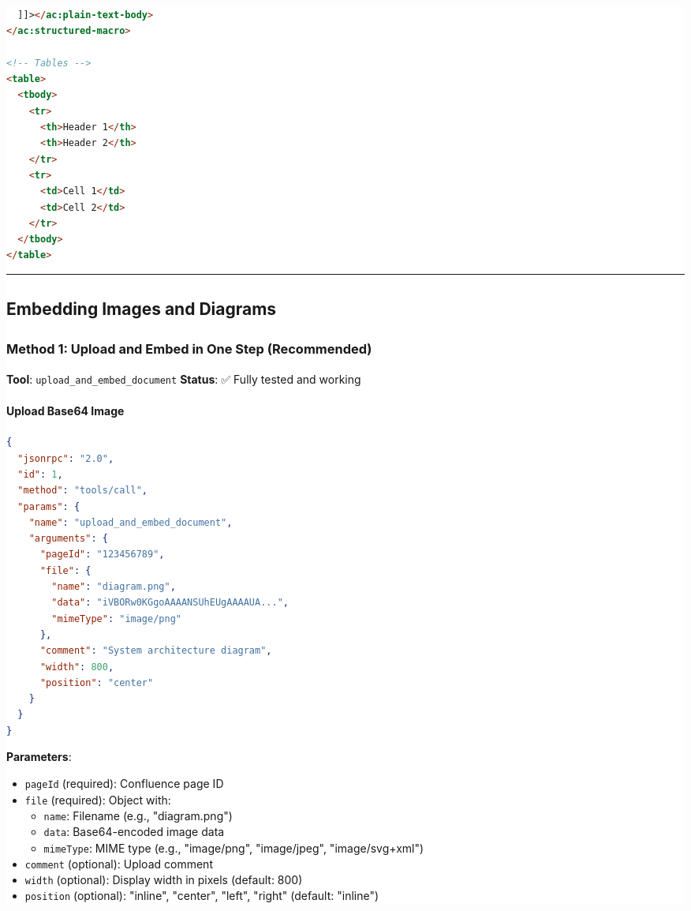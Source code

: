```html
  ]]></ac:plain-text-body>
</ac:structured-macro>

<!-- Tables -->
<table>
  <tbody>
    <tr>
      <th>Header 1</th>
      <th>Header 2</th>
    </tr>
    <tr>
      <td>Cell 1</td>
      <td>Cell 2</td>
    </tr>
  </tbody>
</table>
```

---

## Embedding Images and Diagrams

### Method 1: Upload and Embed in One Step (Recommended)

**Tool**: `upload_and_embed_document`
**Status**: ✅ Fully tested and working

#### Upload Base64 Image

```json
{
  "jsonrpc": "2.0",
  "id": 1,
  "method": "tools/call",
  "params": {
    "name": "upload_and_embed_document",
    "arguments": {
      "pageId": "123456789",
      "file": {
        "name": "diagram.png",
        "data": "iVBORw0KGgoAAAANSUhEUgAAAAUA...",
        "mimeType": "image/png"
      },
      "comment": "System architecture diagram",
      "width": 800,
      "position": "center"
    }
  }
}
```

**Parameters**:
- `pageId` (required): Confluence page ID
- `file` (required): Object with:
  - `name`: Filename (e.g., "diagram.png")
  - `data`: Base64-encoded image data
  - `mimeType`: MIME type (e.g., "image/png", "image/jpeg", "image/svg+xml")
- `comment` (optional): Upload comment
- `width` (optional): Display width in pixels (default: 800)
- `position` (optional): "inline", "center", "left", "right" (default: "inline")
